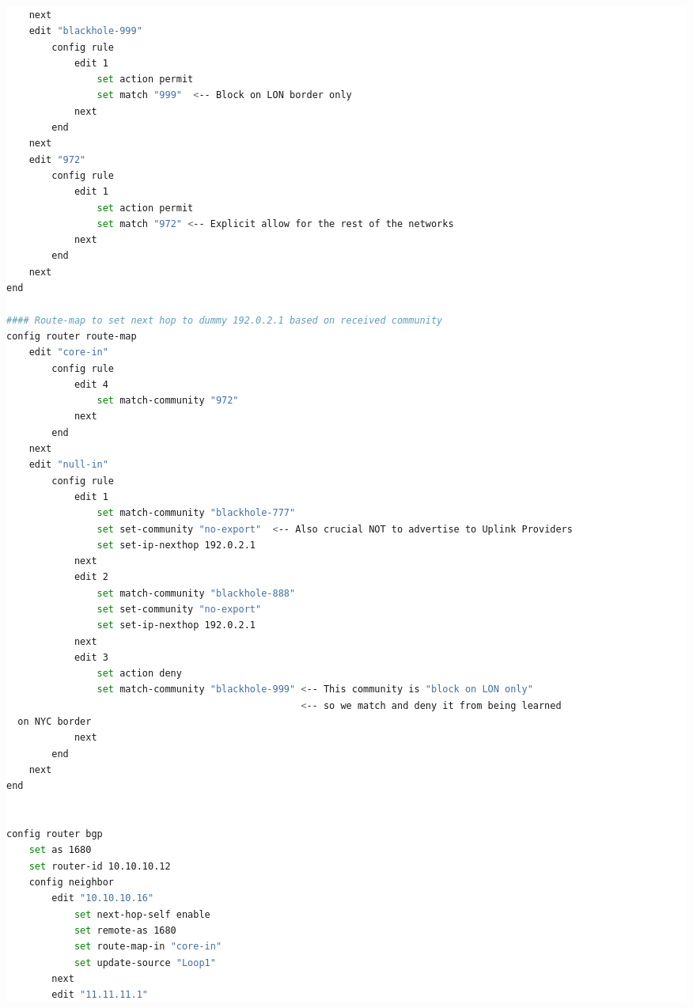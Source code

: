 ```bash
    next
    edit "blackhole-999"
        config rule
            edit 1
                set action permit
                set match "999"  <-- Block on LON border only
            next
        end
    next 
    edit "972"
        config rule
            edit 1
                set action permit
                set match "972" <-- Explicit allow for the rest of the networks
            next
        end
    next
end

#### Route-map to set next hop to dummy 192.0.2.1 based on received community
config router route-map
    edit "core-in"
        config rule
            edit 4
                set match-community "972"
            next
        end
    next
    edit "null-in"
        config rule
            edit 1
                set match-community "blackhole-777"
                set set-community "no-export"  <-- Also crucial NOT to advertise to Uplink Providers
                set set-ip-nexthop 192.0.2.1
            next
            edit 2
                set match-community "blackhole-888"
                set set-community "no-export"
                set set-ip-nexthop 192.0.2.1
            next
            edit 3
                set action deny
                set match-community "blackhole-999" <-- This community is "block on LON only"
                                                    <-- so we match and deny it from being learned
  on NYC border
            next
        end
    next
end


config router bgp
    set as 1680
    set router-id 10.10.10.12
    config neighbor
        edit "10.10.10.16"
            set next-hop-self enable
            set remote-as 1680
            set route-map-in "core-in"
            set update-source "Loop1"
        next
        edit "11.11.11.1"
```